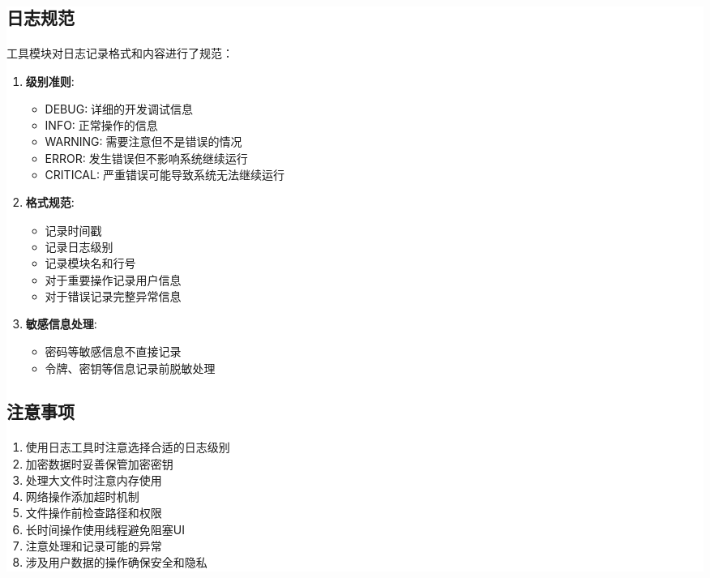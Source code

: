 ```python
```

## 日志规范

工具模块对日志记录格式和内容进行了规范：

1. **级别准则**:
   - DEBUG: 详细的开发调试信息
   - INFO: 正常操作的信息
   - WARNING: 需要注意但不是错误的情况
   - ERROR: 发生错误但不影响系统继续运行
   - CRITICAL: 严重错误可能导致系统无法继续运行

2. **格式规范**:
   - 记录时间戳
   - 记录日志级别
   - 记录模块名和行号
   - 对于重要操作记录用户信息
   - 对于错误记录完整异常信息

3. **敏感信息处理**:
   - 密码等敏感信息不直接记录
   - 令牌、密钥等信息记录前脱敏处理

## 注意事项
1. 使用日志工具时注意选择合适的日志级别
2. 加密数据时妥善保管加密密钥
3. 处理大文件时注意内存使用
4. 网络操作添加超时机制
5. 文件操作前检查路径和权限
6. 长时间操作使用线程避免阻塞UI
7. 注意处理和记录可能的异常
8. 涉及用户数据的操作确保安全和隐私 
